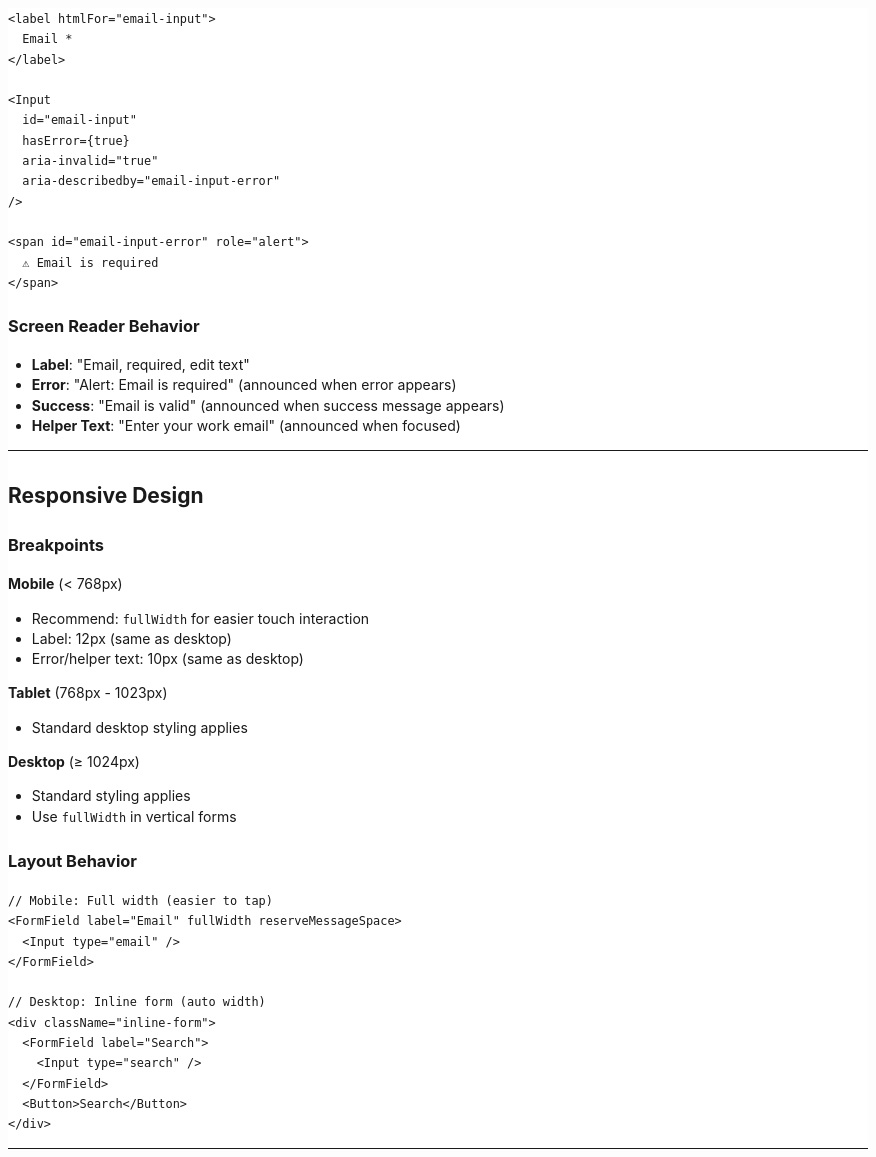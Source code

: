 ```tsx
<label htmlFor="email-input">
  Email *
</label>

<Input
  id="email-input"
  hasError={true}
  aria-invalid="true"
  aria-describedby="email-input-error"
/>

<span id="email-input-error" role="alert">
  ⚠ Email is required
</span>
```

### Screen Reader Behavior

- **Label**: "Email, required, edit text"
- **Error**: "Alert: Email is required" (announced when error appears)
- **Success**: "Email is valid" (announced when success message appears)
- **Helper Text**: "Enter your work email" (announced when focused)

---

## Responsive Design

### Breakpoints

**Mobile** (< 768px)
- Recommend: `fullWidth` for easier touch interaction
- Label: 12px (same as desktop)
- Error/helper text: 10px (same as desktop)

**Tablet** (768px - 1023px)
- Standard desktop styling applies

**Desktop** (≥ 1024px)
- Standard styling applies
- Use `fullWidth` in vertical forms

### Layout Behavior

```tsx
// Mobile: Full width (easier to tap)
<FormField label="Email" fullWidth reserveMessageSpace>
  <Input type="email" />
</FormField>

// Desktop: Inline form (auto width)
<div className="inline-form">
  <FormField label="Search">
    <Input type="search" />
  </FormField>
  <Button>Search</Button>
</div>
```

---